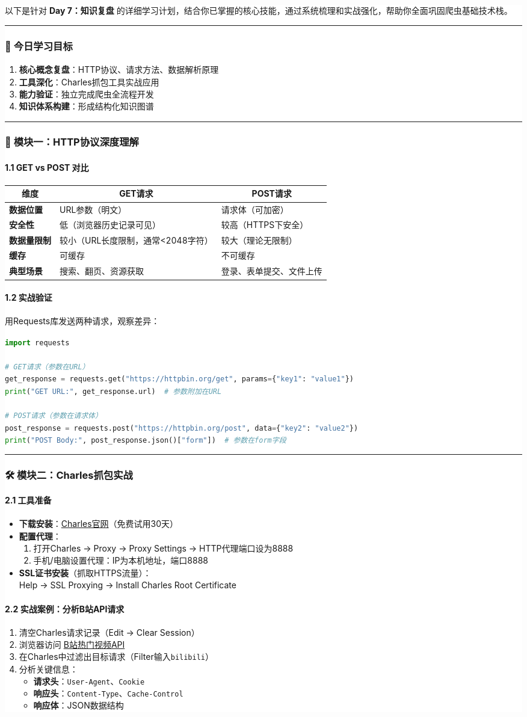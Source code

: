 以下是针对 **Day 7：知识复盘** 的详细学习计划，结合你已掌握的核心技能，通过系统梳理和实战强化，帮助你全面巩固爬虫基础技术栈。

---

### 📅 **今日学习目标**
1. **核心概念复盘**：HTTP协议、请求方法、数据解析原理  
2. **工具深化**：Charles抓包工具实战应用  
3. **能力验证**：独立完成爬虫全流程开发  
4. **知识体系构建**：形成结构化知识图谱  

---

### 🧠 **模块一：HTTP协议深度理解**
#### **1.1 GET vs POST 对比**
| 维度          | GET请求                          | POST请求                        |
|---------------|---------------------------------|--------------------------------|
| **数据位置**   | URL参数（明文）                  | 请求体（可加密）                |
| **安全性**     | 低（浏览器历史记录可见）          | 较高（HTTPS下安全）            |
| **数据量限制** | 较小（URL长度限制，通常<2048字符）| 较大（理论无限制）              |
| **缓存**       | 可缓存                          | 不可缓存                       |
| **典型场景**   | 搜索、翻页、资源获取             | 登录、表单提交、文件上传        |

#### **1.2 实战验证**
用Requests库发送两种请求，观察差异：
```python
import requests

# GET请求（参数在URL）
get_response = requests.get("https://httpbin.org/get", params={"key1": "value1"})
print("GET URL:", get_response.url)  # 参数附加在URL

# POST请求（参数在请求体）
post_response = requests.post("https://httpbin.org/post", data={"key2": "value2"})
print("POST Body:", post_response.json()["form"])  # 参数在form字段
```

---

### 🛠️ **模块二：Charles抓包实战**
#### **2.1 工具准备**
- **下载安装**：[Charles官网](https://www.charlesproxy.com/)（免费试用30天）  
- **配置代理**：  
  1. 打开Charles -> Proxy -> Proxy Settings -> HTTP代理端口设为8888  
  2. 手机/电脑设置代理：IP为本机地址，端口8888  
- **SSL证书安装**（抓取HTTPS流量）：  
  Help -> SSL Proxying -> Install Charles Root Certificate  

#### **2.2 实战案例：分析B站API请求**
1. 清空Charles请求记录（Edit -> Clear Session）  
2. 浏览器访问 [B站热门视频API](https://api.bilibili.com/x/web-interface/popular)  
3. 在Charles中过滤出目标请求（Filter输入`bilibili`）  
4. 分析关键信息：  
   - **请求头**：`User-Agent`、`Cookie`  
   - **响应头**：`Content-Type`、`Cache-Control`  
   - **响应体**：JSON数据结构  
